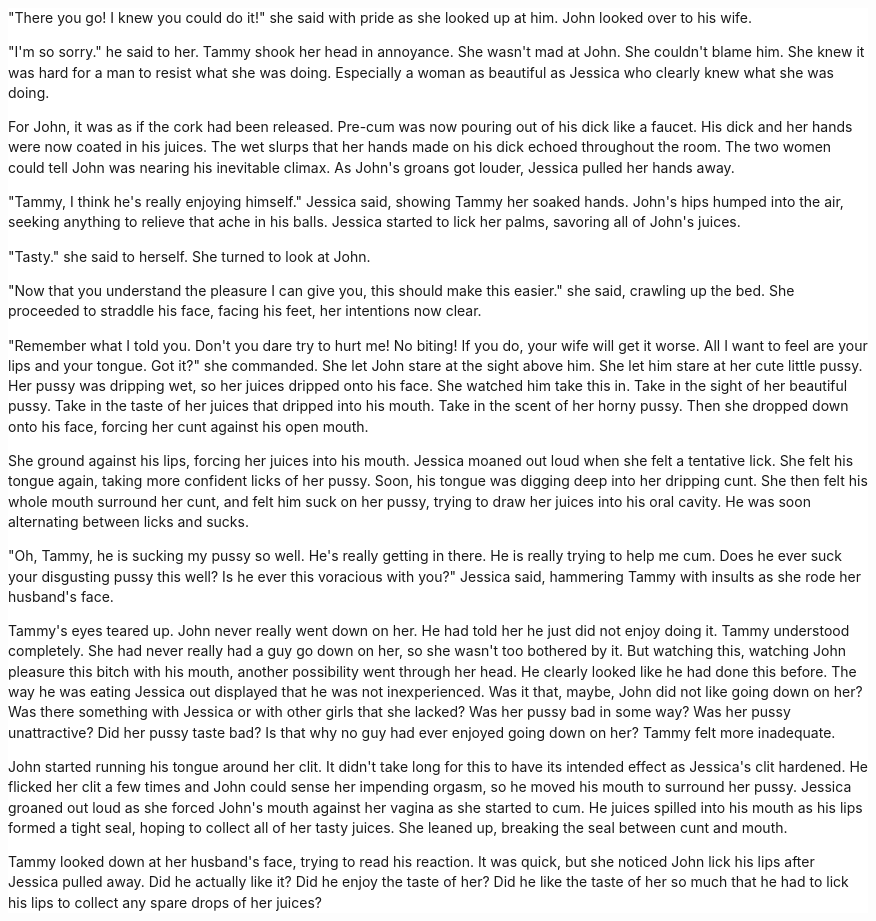 "There you go! I knew you could do it!" she said with pride as she looked up at him. John looked over to his wife. 

"I'm so sorry." he said to her. Tammy shook her head in annoyance. She wasn't mad at John. She couldn't blame him. She knew it was hard for a man to resist what she was doing. Especially a woman as beautiful as Jessica who clearly knew what she was doing. 

For John, it was as if the cork had been released. Pre-cum was now pouring out of his dick like a faucet. His dick and her hands were now coated in his juices. The wet slurps that her hands made on his dick echoed throughout the room. The two women could tell John was nearing his inevitable climax. As John's groans got louder, Jessica pulled her hands away. 

"Tammy, I think he's really enjoying himself." Jessica said, showing Tammy her soaked hands. John's hips humped into the air, seeking anything to relieve that ache in his balls. Jessica started to lick her palms, savoring all of John's juices. 

"Tasty." she said to herself. She turned to look at John. 

"Now that you understand the pleasure I can give you, this should make this easier." she said, crawling up the bed. She proceeded to straddle his face, facing his feet, her intentions now clear. 

"Remember what I told you. Don't you dare try to hurt me! No biting! If you do, your wife will get it worse. All I want to feel are your lips and your tongue. Got it?" she commanded. She let John stare at the sight above him. She let him stare at her cute little pussy. Her pussy was dripping wet, so her juices dripped onto his face. She watched him take this in. Take in the sight of her beautiful pussy. Take in the taste of her juices that dripped into his mouth. Take in the scent of her horny pussy. Then she dropped down onto his face, forcing her cunt against his open mouth. 

She ground against his lips, forcing her juices into his mouth. Jessica moaned out loud when she felt a tentative lick. She felt his tongue again, taking more confident licks of her pussy. Soon, his tongue was digging deep into her dripping cunt. She then felt his whole mouth surround her cunt, and felt him suck on her pussy, trying to draw her juices into his oral cavity. He was soon alternating between licks and sucks. 

"Oh, Tammy, he is sucking my pussy so well. He's really getting in there. He is really trying to help me cum. Does he ever suck your disgusting pussy this well? Is he ever this voracious with you?" Jessica said, hammering Tammy with insults as she rode her husband's face. 

Tammy's eyes teared up. John never really went down on her. He had told her he just did not enjoy doing it. Tammy understood completely. She had never really had a guy go down on her, so she wasn't too bothered by it. But watching this, watching John pleasure this bitch with his mouth, another possibility went through her head. He clearly looked like he had done this before. The way he was eating Jessica out displayed that he was not inexperienced. Was it that, maybe, John did not like going down on her? Was there something with Jessica or with other girls that she lacked? Was her pussy bad in some way? Was her pussy unattractive? Did her pussy taste bad? Is that why no guy had ever enjoyed going down on her? Tammy felt more inadequate. 

John started running his tongue around her clit. It didn't take long for this to have its intended effect as Jessica's clit hardened. He flicked her clit a few times and John could sense her impending orgasm, so he moved his mouth to surround her pussy. Jessica groaned out loud as she forced John's mouth against her vagina as she started to cum. He juices spilled into his mouth as his lips formed a tight seal, hoping to collect all of her tasty juices. She leaned up, breaking the seal between cunt and mouth. 

Tammy looked down at her husband's face, trying to read his reaction. It was quick, but she noticed John lick his lips after Jessica pulled away. Did he actually like it? Did he enjoy the taste of her? Did he like the taste of her so much that he had to lick his lips to collect any spare drops of her juices? 
